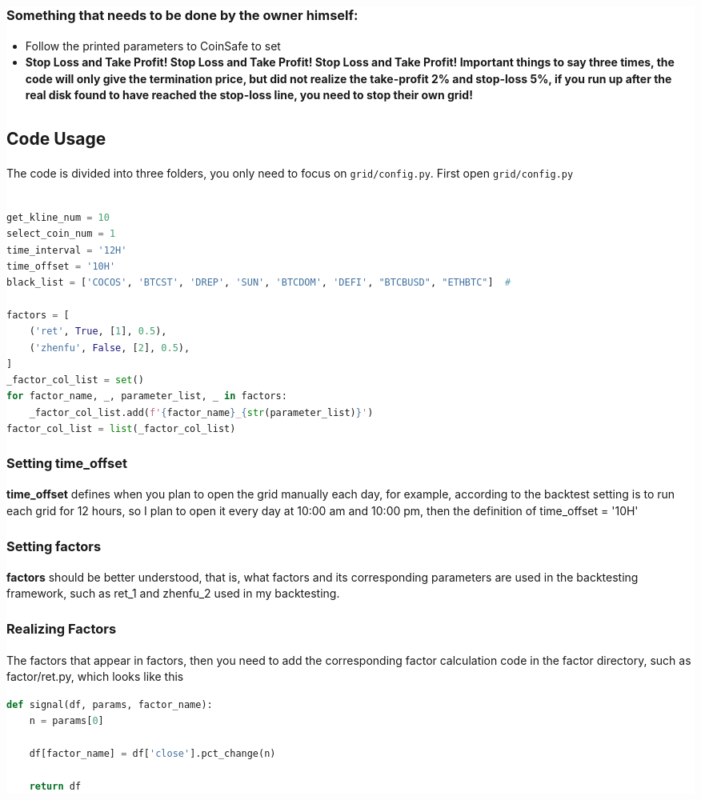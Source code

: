 ### Something that needs to be done by the owner himself:

- Follow the printed parameters to CoinSafe to set
- **Stop Loss and Take Profit! Stop Loss and Take Profit! Stop Loss and Take Profit! Important things to say three times, the code will only give the termination price, but did not realize the take-profit 2% and stop-loss 5%, if you run up after the real disk found to have reached the stop-loss line, you need to stop their own grid!**

## Code Usage

The code is divided into three folders, you only need to focus on `grid/config.py`. First open `grid/config.py`

```python

get_kline_num = 10
select_coin_num = 1
time_interval = '12H'
time_offset = '10H'
black_list = ['COCOS', 'BTCST', 'DREP', 'SUN', 'BTCDOM', 'DEFI', "BTCBUSD", "ETHBTC"]  #

factors = [
    ('ret', True, [1], 0.5),
    ('zhenfu', False, [2], 0.5),
]
_factor_col_list = set()
for factor_name, _, parameter_list, _ in factors:
    _factor_col_list.add(f'{factor_name}_{str(parameter_list)}')
factor_col_list = list(_factor_col_list)

```

### Setting time_offset

**time_offset** defines when you plan to open the grid manually each day, for example, according to the backtest setting is to run each grid for 12 hours, so I plan to open it every day at 10:00 am and 10:00 pm, then the definition of time_offset = '10H'
### Setting factors

**factors** should be better understood, that is, what factors and its corresponding parameters are used in the backtesting framework, such as ret_1 and zhenfu_2 used in my backtesting.

### Realizing Factors

The factors that appear in factors, then you need to add the corresponding factor calculation code in the factor directory, such as factor/ret.py, which looks like this

```python
def signal(df, params, factor_name):
    n = params[0]

    df[factor_name] = df['close'].pct_change(n)

    return df

```
